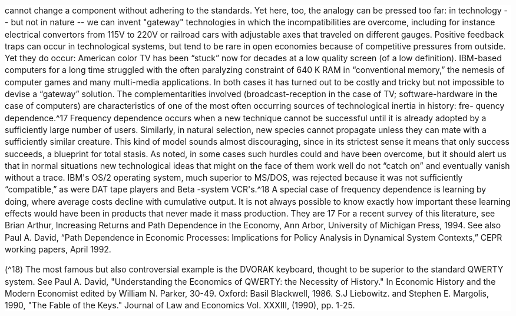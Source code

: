 cannot change a component without adhering to the standards. Yet here, too, the analogy can be pressed too far:
in technology -- but not in nature -- we can invent "gateway" technologies in which the incompatibilities are
overcome, including for instance electrical convertors from 115V to 220V or railroad cars with adjustable axes
that traveled on different gauges. Positive feedback traps can occur in technological systems, but tend to be rare
in open economies because of competitive pressures from outside. Yet they do occur: American color TV has
been “stuck” now for decades at a low quality screen (of a low definition). IBM-based computers for a long time
struggled with the often paralyzing constraint of 640 K RAM in “conventional memory,” the nemesis of computer
games and many multi-media applications. In both cases it has turned out to be costly and tricky but not
impossible to devise a “gateway” solution.
The complementarities involved (broadcast-reception in the case of TV; software-hardware in the case of
computers) are characteristics of one of the most often occurring sources of technological inertia in history: fre-
quency dependence.^17 Frequency dependence occurs when a new technique cannot be successful until it is
already adopted by a sufficiently large number of users. Similarly, in natural selection, new species cannot
propagate unless they can mate with a sufficiently similar creature. This kind of model sounds almost
discouraging, since in its strictest sense it means that only success succeeds, a blueprint for total stasis. As noted,
in some cases such hurdles could and have been overcome, but it should alert us that in normal situations new
technological ideas that might on the face of them work well do not “catch on” and eventually vanish without a
trace. IBM's OS/2 operating system, much superior to MS/DOS, was rejected because it was not sufficiently
“compatible,” as were DAT tape players and Beta -system VCR's.^18 A special case of frequency dependence is
learning by doing, where average costs decline with cumulative output. It is not always possible to know exactly
how important these learning effects would have been in products that never made it mass production. They are
17
For a recent survey of this literature, see Brian Arthur, Increasing Returns and Path Dependence in the
Economy, Ann Arbor, University of Michigan Press, 1994. See also Paul A. David, “Path Dependence in Economic
Processes: Implications for Policy Analysis in Dynamical System Contexts,” CEPR working papers, April 1992.

(^18) The most famous but also controversial example is the DVORAK keyboard, thought to be superior to the
standard QWERTY system. See Paul A. David, "Understanding the Economics of QWERTY: the Necessity of History." In
Economic History and the Modern Economist edited by William N. Parker, 30-49. Oxford: Basil Blackwell, 1986. S.J
Liebowitz. and Stephen E. Margolis, 1990, "The Fable of the Keys." Journal of Law and Economics Vol. XXXIII, (1990),
pp. 1-25.
